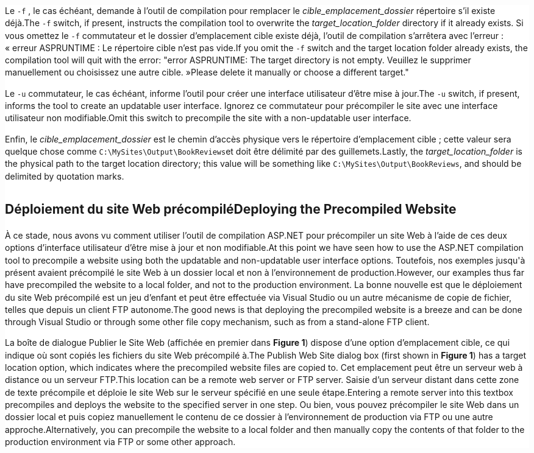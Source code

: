 <span data-ttu-id="ac2a0-240">Le `-f` , le cas échéant, demande à l’outil de compilation pour remplacer le *cible\_emplacement\_dossier* répertoire s’il existe déjà.</span><span class="sxs-lookup"><span data-stu-id="ac2a0-240">The `-f` switch, if present, instructs the compilation tool to overwrite the *target\_location\_folder* directory if it already exists.</span></span> <span data-ttu-id="ac2a0-241">Si vous omettez le `-f` commutateur et le dossier d’emplacement cible existe déjà, l’outil de compilation s’arrêtera avec l’erreur : « erreur ASPRUNTIME : Le répertoire cible n’est pas vide.</span><span class="sxs-lookup"><span data-stu-id="ac2a0-241">If you omit the `-f` switch and the target location folder already exists, the compilation tool will quit with the error: "error ASPRUNTIME: The target directory is not empty.</span></span> <span data-ttu-id="ac2a0-242">Veuillez le supprimer manuellement ou choisissez une autre cible. »</span><span class="sxs-lookup"><span data-stu-id="ac2a0-242">Please delete it manually or choose a different target."</span></span>

<span data-ttu-id="ac2a0-243">Le `-u` commutateur, le cas échéant, informe l’outil pour créer une interface utilisateur d’être mise à jour.</span><span class="sxs-lookup"><span data-stu-id="ac2a0-243">The `-u` switch, if present, informs the tool to create an updatable user interface.</span></span> <span data-ttu-id="ac2a0-244">Ignorez ce commutateur pour précompiler le site avec une interface utilisateur non modifiable.</span><span class="sxs-lookup"><span data-stu-id="ac2a0-244">Omit this switch to precompile the site with a non-updatable user interface.</span></span>

<span data-ttu-id="ac2a0-245">Enfin, le *cible\_emplacement\_dossier* est le chemin d’accès physique vers le répertoire d’emplacement cible ; cette valeur sera quelque chose comme `C:\MySites\Output\BookReviews`et doit être délimité par des guillemets.</span><span class="sxs-lookup"><span data-stu-id="ac2a0-245">Lastly, the *target\_location\_folder* is the physical path to the target location directory; this value will be something like `C:\MySites\Output\BookReviews`, and should be delimited by quotation marks.</span></span>

## <a name="deploying-the-precompiled-website"></a><span data-ttu-id="ac2a0-246">Déploiement du site Web précompilé</span><span class="sxs-lookup"><span data-stu-id="ac2a0-246">Deploying the Precompiled Website</span></span>

<span data-ttu-id="ac2a0-247">À ce stade, nous avons vu comment utiliser l’outil de compilation ASP.NET pour précompiler un site Web à l’aide de ces deux options d’interface utilisateur d’être mise à jour et non modifiable.</span><span class="sxs-lookup"><span data-stu-id="ac2a0-247">At this point we have seen how to use the ASP.NET compilation tool to precompile a website using both the updatable and non-updatable user interface options.</span></span> <span data-ttu-id="ac2a0-248">Toutefois, nos exemples jusqu'à présent avaient précompilé le site Web à un dossier local et non à l’environnement de production.</span><span class="sxs-lookup"><span data-stu-id="ac2a0-248">However, our examples thus far have precompiled the website to a local folder, and not to the production environment.</span></span> <span data-ttu-id="ac2a0-249">La bonne nouvelle est que le déploiement du site Web précompilé est un jeu d’enfant et peut être effectuée via Visual Studio ou un autre mécanisme de copie de fichier, telles que depuis un client FTP autonome.</span><span class="sxs-lookup"><span data-stu-id="ac2a0-249">The good news is that deploying the precompiled website is a breeze and can be done through Visual Studio or through some other file copy mechanism, such as from a stand-alone FTP client.</span></span>

<span data-ttu-id="ac2a0-250">La boîte de dialogue Publier le Site Web (affichée en premier dans **Figure 1**) dispose d’une option d’emplacement cible, ce qui indique où sont copiés les fichiers du site Web précompilé à.</span><span class="sxs-lookup"><span data-stu-id="ac2a0-250">The Publish Web Site dialog box (first shown in **Figure 1**) has a target location option, which indicates where the precompiled website files are copied to.</span></span> <span data-ttu-id="ac2a0-251">Cet emplacement peut être un serveur web à distance ou un serveur FTP.</span><span class="sxs-lookup"><span data-stu-id="ac2a0-251">This location can be a remote web server or FTP server.</span></span> <span data-ttu-id="ac2a0-252">Saisie d’un serveur distant dans cette zone de texte précompile et déploie le site Web sur le serveur spécifié en une seule étape.</span><span class="sxs-lookup"><span data-stu-id="ac2a0-252">Entering a remote server into this textbox precompiles and deploys the website to the specified server in one step.</span></span> <span data-ttu-id="ac2a0-253">Ou bien, vous pouvez précompiler le site Web dans un dossier local et puis copiez manuellement le contenu de ce dossier à l’environnement de production via FTP ou une autre approche.</span><span class="sxs-lookup"><span data-stu-id="ac2a0-253">Alternatively, you can precompile the website to a local folder and then manually copy the contents of that folder to the production environment via FTP or some other approach.</span></span>
